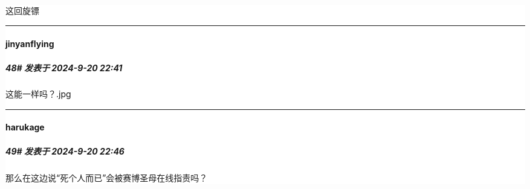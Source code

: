 这回旋镖


*****

####  jinyanflying  
##### 48#       发表于 2024-9-20 22:41

这能一样吗？.jpg


*****

####  harukage  
##### 49#       发表于 2024-9-20 22:46

那么在这边说“死个人而已”会被赛博圣母在线指责吗？

